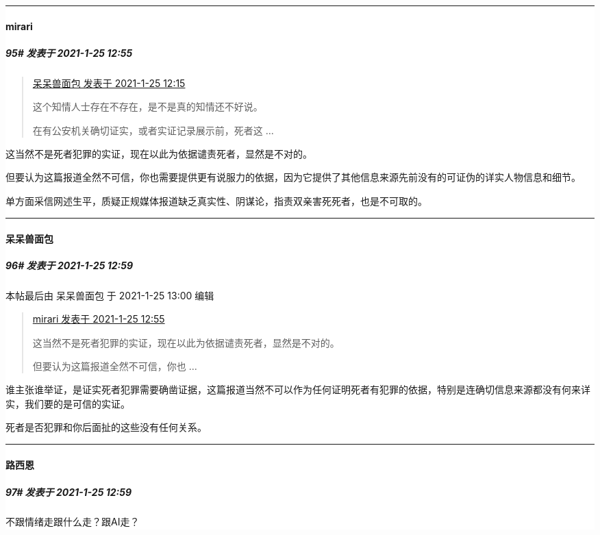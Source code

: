 
*****

####  mirari  
##### 95#       发表于 2021-1-25 12:55



<blockquote><a href="httphttps://bbs.saraba1st.com/2b/forum.php?mod=redirect&amp;goto=findpost&amp;pid=50138839&amp;ptid=1984472" target="_blank">呆呆兽面包 发表于 2021-1-25 12:15</a>

这个知情人士存在不存在，是不是真的知情还不好说。


在有公安机关确切证实，或者实证记录展示前，死者这 ...</blockquote>
这当然不是死者犯罪的实证，现在以此为依据谴责死者，显然是不对的。

但要认为这篇报道全然不可信，你也需要提供更有说服力的依据，因为它提供了其他信息来源先前没有的可证伪的详实人物信息和细节。


单方面采信网述生平，质疑正规媒体报道缺乏真实性、阴谋论，指责双亲害死死者，也是不可取的。







*****

####  呆呆兽面包  
##### 96#       发表于 2021-1-25 12:59



 本帖最后由 呆呆兽面包 于 2021-1-25 13:00 编辑 
<blockquote><a href="httphttps://bbs.saraba1st.com/2b/forum.php?mod=redirect&amp;goto=findpost&amp;pid=50139211&amp;ptid=1984472" target="_blank">mirari 发表于 2021-1-25 12:55</a>

这当然不是死者犯罪的实证，现在以此为依据谴责死者，显然是不对的。

但要认为这篇报道全然不可信，你也 ...</blockquote>
谁主张谁举证，是证实死者犯罪需要确凿证据，这篇报道当然不可以作为任何证明死者有犯罪的依据，特别是连确切信息来源都没有何来详实，我们要的是可信的实证。


死者是否犯罪和你后面扯的这些没有任何关系。







*****

####  路西恩  
##### 97#       发表于 2021-1-25 12:59




不跟情绪走跟什么走？跟AI走？






